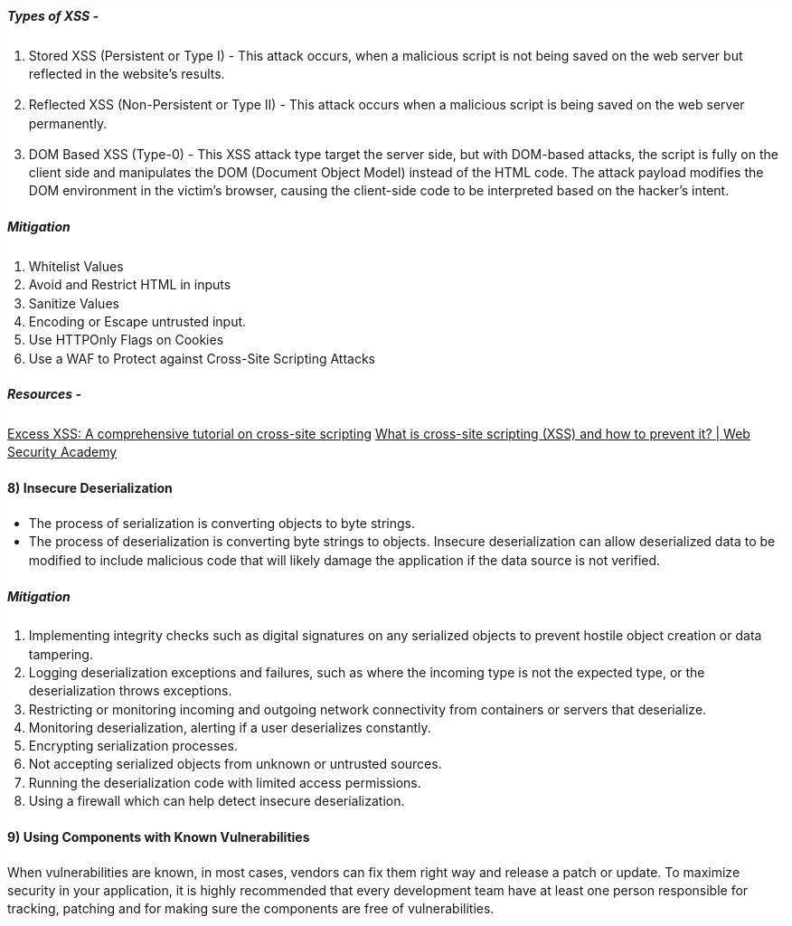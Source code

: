 ##### Types of XSS - 
1. Stored XSS (Persistent or Type I) - This attack occurs, when a malicious script is not being saved on the web server but reflected in the website’s results.

2. Reflected XSS (Non-Persistent or Type II) - This attack occurs when a malicious script is being saved on the web server permanently.

3. DOM Based XSS (Type-0) - This XSS attack type target the server side, but with DOM-based attacks, the script is fully on the client side and manipulates the DOM (Document Object Model) instead of the HTML code. The attack payload modifies the DOM environment in the victim’s browser, causing the client-side code to be interpreted based on the hacker’s intent.

##### Mitigation
1. Whitelist Values
2. Avoid and Restrict HTML in inputs
3. Sanitize Values
4. Encoding or Escape untrusted input.
5. Use HTTPOnly Flags on Cookies
6. Use a WAF to Protect against Cross-Site Scripting Attacks

##### Resources -
[Excess XSS: A comprehensive tutorial on cross-site scripting](https://excess-xss.com/#:~:text=XSS%20attacks%20are%20often%20divided,than%20the%20server-side%20code.)
[What is cross-site scripting (XSS) and how to prevent it? \| Web Security Academy](https://portswigger.net/web-security/cross-site-scripting)


#### 8) Insecure Deserialization
- The process of serialization is converting objects to byte strings.
- The process of deserialization is converting byte strings to objects.
Insecure deserialization can allow deserialized data to be modified to include malicious code that will likely damage the application if the data source is not verified.

##### Mitigation
1. Implementing integrity checks such as digital signatures on any serialized objects to prevent hostile object creation or data tampering.
2. Logging deserialization exceptions and failures, such as where the incoming type is not the expected type, or the deserialization throws exceptions.
3. Restricting or monitoring incoming and outgoing network connectivity from containers or servers that deserialize.
4. Monitoring deserialization, alerting if a user deserializes constantly.
5. Encrypting serialization processes.
6. Not accepting serialized objects from unknown or untrusted sources.
7. Running the deserialization code with limited access permissions.
8. Using a firewall which can help detect insecure deserialization.

#### 9) Using Components with Known Vulnerabilities
When vulnerabilities are known, in most cases, vendors can fix them right way and release a patch or update.
To maximize security in your application, it is highly recommended that every development team have at least one person responsible for tracking, patching and for making sure the components are free of vulnerabilities.
